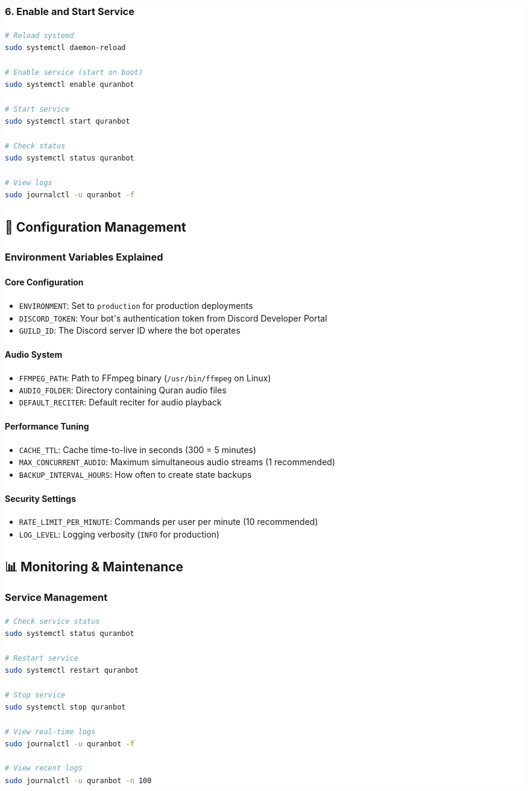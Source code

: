 ### **6. Enable and Start Service**

```bash
# Reload systemd
sudo systemctl daemon-reload

# Enable service (start on boot)
sudo systemctl enable quranbot

# Start service
sudo systemctl start quranbot

# Check status
sudo systemctl status quranbot

# View logs
sudo journalctl -u quranbot -f
```

## 🔧 Configuration Management

### **Environment Variables Explained**

#### **Core Configuration**

- `ENVIRONMENT`: Set to `production` for production deployments
- `DISCORD_TOKEN`: Your bot's authentication token from Discord Developer Portal
- `GUILD_ID`: The Discord server ID where the bot operates

#### **Audio System**

- `FFMPEG_PATH`: Path to FFmpeg binary (`/usr/bin/ffmpeg` on Linux)
- `AUDIO_FOLDER`: Directory containing Quran audio files
- `DEFAULT_RECITER`: Default reciter for audio playback

#### **Performance Tuning**

- `CACHE_TTL`: Cache time-to-live in seconds (300 = 5 minutes)
- `MAX_CONCURRENT_AUDIO`: Maximum simultaneous audio streams (1 recommended)
- `BACKUP_INTERVAL_HOURS`: How often to create state backups

#### **Security Settings**

- `RATE_LIMIT_PER_MINUTE`: Commands per user per minute (10 recommended)
- `LOG_LEVEL`: Logging verbosity (`INFO` for production)

## 📊 Monitoring & Maintenance

### **Service Management**

```bash
# Check service status
sudo systemctl status quranbot

# Restart service
sudo systemctl restart quranbot

# Stop service
sudo systemctl stop quranbot

# View real-time logs
sudo journalctl -u quranbot -f

# View recent logs
sudo journalctl -u quranbot -n 100
```
